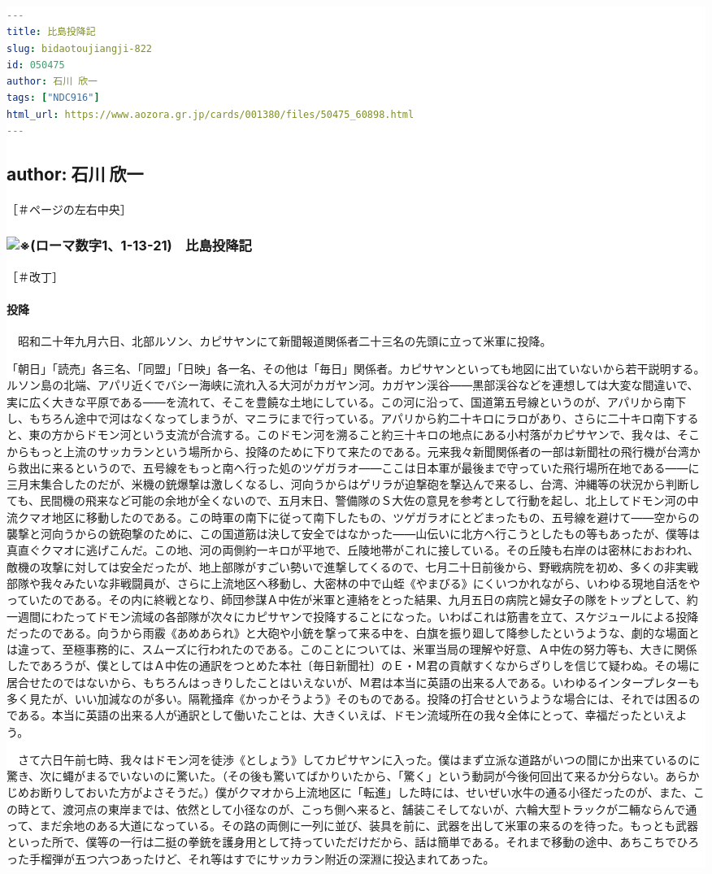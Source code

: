 ```yaml
---
title: 比島投降記
slug: bidaotoujiangji-822
id: 050475
author: 石川 欣一
tags: ["NDC916"]
html_url: https://www.aozora.gr.jp/cards/001380/files/50475_60898.html
---
```


## author: 石川 欣一

［＃ページの左右中央］





### ![※(ローマ数字1、1-13-21)](https://www.aozora.gr.jp/cards/001380/files/../../../gaiji/1-13/1-13-21.png)　比島投降記






［＃改丁］







#### 投降






　昭和二十年九月六日、北部ルソン、カピサヤンにて新聞報道関係者二十三名の先頭に立って米軍に投降。

「朝日」「読売」各三名、「同盟」「日映」各一名、その他は「毎日」関係者。カピサヤンといっても地図に出ていないから若干説明する。ルソン島の北端、アパリ近くでバシー海峡に流れ入る大河がカガヤン河。カガヤン渓谷――黒部渓谷などを連想しては大変な間違いで、実に広く大きな平原である――を流れて、そこを豊饒な土地にしている。この河に沿って、国道第五号線というのが、アパリから南下し、もちろん途中で河はなくなってしまうが、マニラにまで行っている。アパリから約二十キロにラロがあり、さらに二十キロ南下すると、東の方からドモン河という支流が合流する。このドモン河を溯ること約三十キロの地点にある小村落がカピサヤンで、我々は、そこからもっと上流のサッカランという場所から、投降のために下りて来たのである。元来我々新聞関係者の一部は新聞社の飛行機が台湾から救出に来るというので、五号線をもっと南へ行った処のツゲガラオ――ここは日本軍が最後まで守っていた飛行場所在地である――に三月末集合したのだが、米機の銃爆撃は激しくなるし、河向うからはゲリラが迫撃砲を撃込んで来るし、台湾、沖縄等の状況から判断しても、民間機の飛来など可能の余地が全くないので、五月末日、警備隊のＳ大佐の意見を参考として行動を起し、北上してドモン河の中流クマオ地区に移動したのである。この時軍の南下に従って南下したもの、ツゲガラオにとどまったもの、五号線を避けて――空からの襲撃と河向うからの銃砲撃のために、この国道筋は決して安全ではなかった――山伝いに北方へ行こうとしたもの等もあったが、僕等は真直ぐクマオに逃げこんだ。この地、河の両側約一キロが平地で、丘陵地帯がこれに接している。その丘陵も右岸のは密林におおわれ、敵機の攻撃に対しては安全だったが、地上部隊がすごい勢いで進撃してくるので、七月二十日前後から、野戦病院を初め、多くの非実戦部隊や我々みたいな非戦闘員が、さらに上流地区へ移動し、大密林の中で山蛭《やまびる》にくいつかれながら、いわゆる現地自活をやっていたのである。その内に終戦となり、師団参謀Ａ中佐が米軍と連絡をとった結果、九月五日の病院と婦女子の隊をトップとして、約一週間にわたってドモン流域の各部隊が次々にカピサヤンで投降することになった。いわばこれは筋書を立て、スケジュールによる投降だったのである。向うから雨霰《あめあられ》と大砲や小銃を撃って来る中を、白旗を振り廻して降参したというような、劇的な場面とは違って、至極事務的に、スムーズに行われたのである。このことについては、米軍当局の理解や好意、Ａ中佐の努力等も、大きに関係したであろうが、僕としてはＡ中佐の通訳をつとめた本社〔毎日新聞社〕のＥ・Ｍ君の貢献すくなからざりしを信じて疑わぬ。その場に居合せたのではないから、もちろんはっきりしたことはいえないが、Ｍ君は本当に英語の出来る人である。いわゆるインタープレターも多く見たが、いい加減なのが多い。隔靴掻痒《かっかそうよう》そのものである。投降の打合せというような場合には、それでは困るのである。本当に英語の出来る人が通訳として働いたことは、大きくいえば、ドモン流域所在の我々全体にとって、幸福だったといえよう。

　さて六日午前七時、我々はドモン河を徒渉《としょう》してカピサヤンに入った。僕はまず立派な道路がいつの間にか出来ているのに驚き、次に蠅がまるでいないのに驚いた。（その後も驚いてばかりいたから、「驚く」という動詞が今後何回出て来るか分らない。あらかじめお断りしておいた方がよさそうだ。）僕がクマオから上流地区に「転進」した時には、せいぜい水牛の通る小径だったのが、また、この時とて、渡河点の東岸までは、依然として小径なのが、こっち側へ来ると、舗装こそしてないが、六輪大型トラックが二輛ならんで通って、まだ余地のある大道になっている。その路の両側に一列に並び、装具を前に、武器を出して米軍の来るのを待った。もっとも武器といった所で、僕等の一行は二挺の拳銃を護身用として持っていただけだから、話は簡単である。それまで移動の途中、あちこちでひろった手榴弾が五つ六つあったけど、それ等はすでにサッカラン附近の深淵に投込まれてあった。
